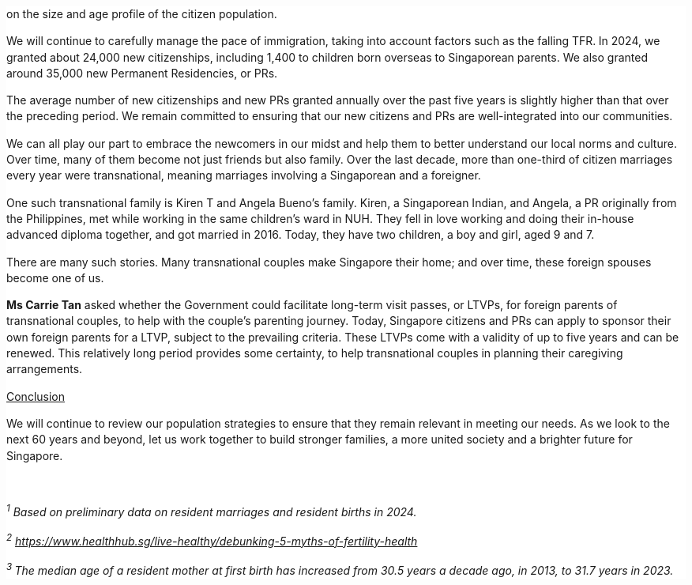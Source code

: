 on the size and age profile of the citizen population.</p>
<p></p>
<p>We will continue to carefully manage the pace of immigration, taking into
account factors such as the falling TFR.<strong> </strong>In 2024, we granted
about 24,000 new citizenships, including 1,400 to children born overseas
to Singaporean parents. We also granted around 35,000 new Permanent Residencies,
or PRs.</p>
<p></p>
<p>The average number of new citizenships and new PRs granted annually over
the past five years is slightly higher than that over the preceding period.
We remain committed to ensuring that our new citizens and PRs are well-integrated
into our communities.</p>
<p></p>
<p>We can all play our part to embrace the newcomers in our midst and help
them to better understand our local norms and culture. Over time, many
of them become not just friends but also family. Over the last decade,
more than one-third of citizen marriages every year were transnational,
meaning marriages involving a Singaporean and a foreigner. &nbsp;</p>
<p></p>
<p>One such transnational family is Kiren T and Angela Bueno’s family. Kiren,
a Singaporean Indian, and Angela, a PR originally from the Philippines,
met while working in the same children’s ward in NUH. They fell in love
working and doing their in-house advanced diploma together, and got married
in 2016. Today, they have two children, a boy and girl, aged 9 and 7.</p>
<p></p>
<p>There are many such stories. Many transnational couples make Singapore
their home; and over time, these foreign spouses become one of us.</p>
<p></p>
<p><strong>Ms Carrie Tan</strong> asked whether the Government could facilitate
long-term visit passes, or LTVPs, for foreign parents of transnational
couples, to help with the couple’s parenting journey. Today, Singapore
citizens and PRs can apply to sponsor their own foreign parents for a LTVP,
subject to the prevailing criteria. These LTVPs come with a validity of
up to five years and can be renewed. This relatively long period provides
some certainty, to help transnational couples in planning their caregiving
arrangements.</p>
<p></p>
<p><u>Conclusion</u>
</p>
<p></p>
<p>We will continue to review our population strategies to ensure that they
remain relevant in meeting our needs. As we look to the next 60 years and
beyond, let us work together to build stronger families, a more united
society and a brighter future for Singapore.</p>
<p></p>
<p>
<br>
</p>
<p><em><sup>1</sup> Based on preliminary data on resident marriages and resident births in 2024.</em>
</p>
<p><em><sup>2</sup> <a href="https://www.healthhub.sg/live-healthy/debunking-5-myths-of-fertility-health" rel="noopener noreferrer nofollow" target="_blank">https://www.healthhub.sg/live-healthy/debunking-5-myths-of-fertility-health</a></em>
</p>
<p><em><sup>3 </sup>The median age of a resident mother at first birth has increased from 30.5 years a decade ago, in 2013, to 31.7 years in 2023.</em>
</p>